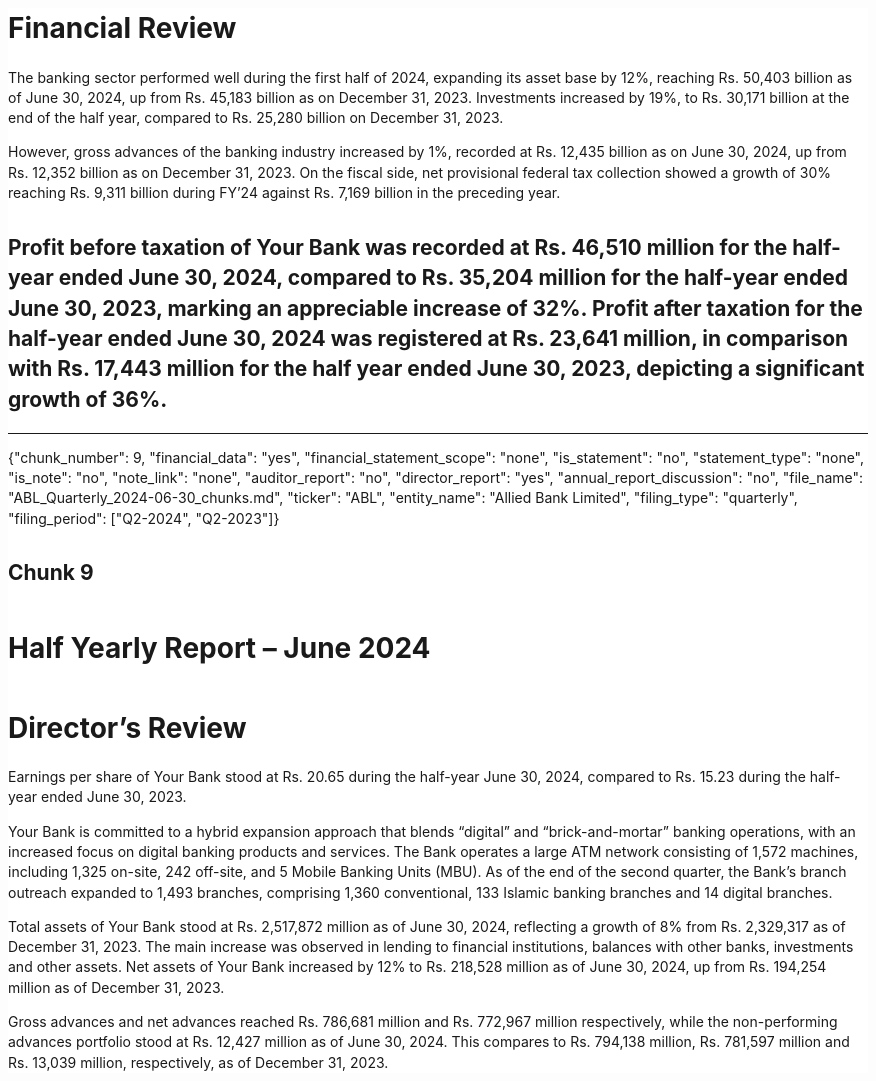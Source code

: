 
# Financial Review

The banking sector performed well during the first half of 2024, expanding its asset base by 12%, reaching Rs. 50,403 billion as of June 30, 2024, up from Rs. 45,183 billion as on December 31, 2023. Investments increased by 19%, to Rs. 30,171 billion at the end of the half year, compared to Rs. 25,280 billion on December 31, 2023.

However, gross advances of the banking industry increased by 1%, recorded at Rs. 12,435 billion as on June 30, 2024, up from Rs. 12,352 billion as on December 31, 2023. On the fiscal side, net provisional federal tax collection showed a growth of 30% reaching Rs. 9,311 billion during FY’24 against Rs. 7,169 billion in the preceding year.

Profit before taxation of Your Bank was recorded at Rs. 46,510 million for the half-year ended June 30, 2024, compared to Rs. 35,204 million for the half-year ended June 30, 2023, marking an appreciable increase of 32%. Profit after taxation for the half-year ended June 30, 2024 was registered at Rs. 23,641 million, in comparison with Rs. 17,443 million for the half year ended June 30, 2023, depicting a significant growth of 36%.
---

---

{"chunk_number": 9, "financial_data": "yes", "financial_statement_scope": "none", "is_statement": "no", "statement_type": "none", "is_note": "no", "note_link": "none", "auditor_report": "no", "director_report": "yes", "annual_report_discussion": "no", "file_name": "ABL_Quarterly_2024-06-30_chunks.md", "ticker": "ABL", "entity_name": "Allied Bank Limited", "filing_type": "quarterly", "filing_period": ["Q2-2024", "Q2-2023"]}
## Chunk 9


# Half Yearly Report – June 2024

# Director’s Review

Earnings per share of Your Bank stood at Rs. 20.65 during the half-year June 30, 2024, compared to Rs. 15.23 during the half-year ended June 30, 2023.

Your Bank is committed to a hybrid expansion approach that blends “digital” and “brick-and-mortar” banking operations, with an increased focus on digital banking products and services. The Bank operates a large ATM network consisting of 1,572 machines, including 1,325 on-site, 242 off-site, and 5 Mobile Banking Units (MBU). As of the end of the second quarter, the Bank’s branch outreach expanded to 1,493 branches, comprising 1,360 conventional, 133 Islamic banking branches and 14 digital branches.

Total assets of Your Bank stood at Rs. 2,517,872 million as of June 30, 2024, reflecting a growth of 8% from Rs. 2,329,317 as of December 31, 2023. The main increase was observed in lending to financial institutions, balances with other banks, investments and other assets. Net assets of Your Bank increased by 12% to Rs. 218,528 million as of June 30, 2024, up from Rs. 194,254 million as of December 31, 2023.

Gross advances and net advances reached Rs. 786,681 million and Rs. 772,967 million respectively, while the non-performing advances portfolio stood at Rs. 12,427 million as of June 30, 2024. This compares to Rs. 794,138 million, Rs. 781,597 million and Rs. 13,039 million, respectively, as of December 31, 2023.
